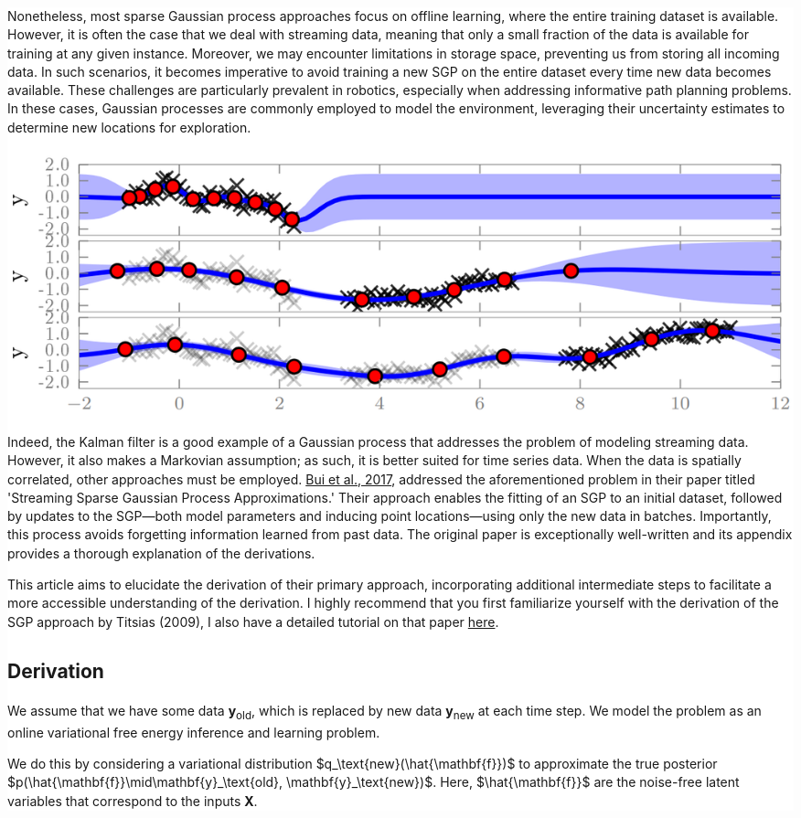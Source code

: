 Nonetheless, most sparse Gaussian process approaches focus on offline learning, where the entire training dataset is available. However, it is often the case that we deal with streaming data, meaning that only a small fraction of the data is available for training at any given instance. Moreover, we may encounter limitations in storage space, preventing us from storing all incoming data. In such scenarios, it becomes imperative to avoid training a new SGP on the entire dataset every time new data becomes available. These challenges are particularly prevalent in robotics, especially when addressing informative path planning problems. In these cases, Gaussian processes are commonly employed to model the environment, leveraging their uncertainty estimates to determine new locations for exploration. 

![alt text](featured.png)

Indeed, the Kalman filter is a good example of a Gaussian process that addresses the problem of modeling streaming data. However, it also makes a Markovian assumption; as such, it is better suited for time series data. When the data is spatially correlated, other approaches must be employed. [Bui et al., 2017](https://proceedings.neurips.cc/paper/2017/hash/f31b20466ae89669f9741e047487eb37-Abstract.html), addressed the aforementioned problem in their paper titled 'Streaming Sparse Gaussian Process Approximations.' Their approach enables the fitting of an SGP to an initial dataset, followed by updates to the SGP—both model parameters and inducing point locations—using only the new data in batches. Importantly, this process avoids forgetting information learned from past data. The original paper is exceptionally well-written and its appendix provides a thorough explanation of the derivations. 

This article aims to elucidate the derivation of their primary approach, incorporating additional intermediate steps to facilitate a more accessible understanding of the derivation. I highly recommend that you first familiarize yourself with the derivation of the SGP approach by Titsias (2009), I also have a detailed tutorial on that paper [here](https://itskalvik.github.io/VFE). 

## Derivation

We assume that we have some data $\mathbf{y}_\text{old}$, which is replaced by new data $\mathbf{y}_\text{new}$ at each time step. We model the problem as an online variational free energy inference and learning problem. 

We do this by considering a variational distribution $q_\text{new}(\hat{\mathbf{f}})$ to approximate the true posterior $p(\hat{\mathbf{f}}\mid\mathbf{y}_\text{old}, \mathbf{y}_\text{new})$. Here, $\hat{\mathbf{f}}$ are the noise-free latent variables that correspond to the inputs $\mathbf{X}$.
